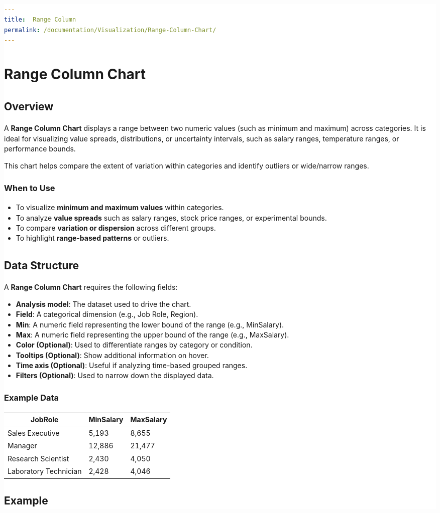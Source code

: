 ```yaml
---
title:  Range Column
permalink: /documentation/Visualization/Range-Column-Chart/
---
```


# Range Column Chart

## Overview

A **Range Column Chart** displays a range between two numeric values (such as minimum and maximum) across categories. It is ideal for visualizing value spreads, distributions, or uncertainty intervals, such as salary ranges, temperature ranges, or performance bounds.

This chart helps compare the extent of variation within categories and identify outliers or wide/narrow ranges.

### When to Use

- To visualize **minimum and maximum values** within categories.
- To analyze **value spreads** such as salary ranges, stock price ranges, or experimental bounds.
- To compare **variation or dispersion** across different groups.
- To highlight **range-based patterns** or outliers.

## Data Structure

A **Range Column Chart** requires the following fields:

- **Analysis model**: The dataset used to drive the chart.
- **Field**: A categorical dimension (e.g., Job Role, Region).
- **Min**: A numeric field representing the lower bound of the range (e.g., MinSalary).
- **Max**: A numeric field representing the upper bound of the range (e.g., MaxSalary).
- **Color (Optional)**: Used to differentiate ranges by category or condition.
- **Tooltips (Optional)**: Show additional information on hover.
- **Time axis (Optional)**: Useful if analyzing time-based grouped ranges.
- **Filters (Optional)**: Used to narrow down the displayed data.

### Example Data

| JobRole               | MinSalary | MaxSalary |
| --------------------- | --------- | --------- |
| Sales Executive       | 5,193     | 8,655     |
| Manager               | 12,886    | 21,477    |
| Research Scientist    | 2,430     | 4,050     |
| Laboratory Technician | 2,428     | 4,046     |

## Example
